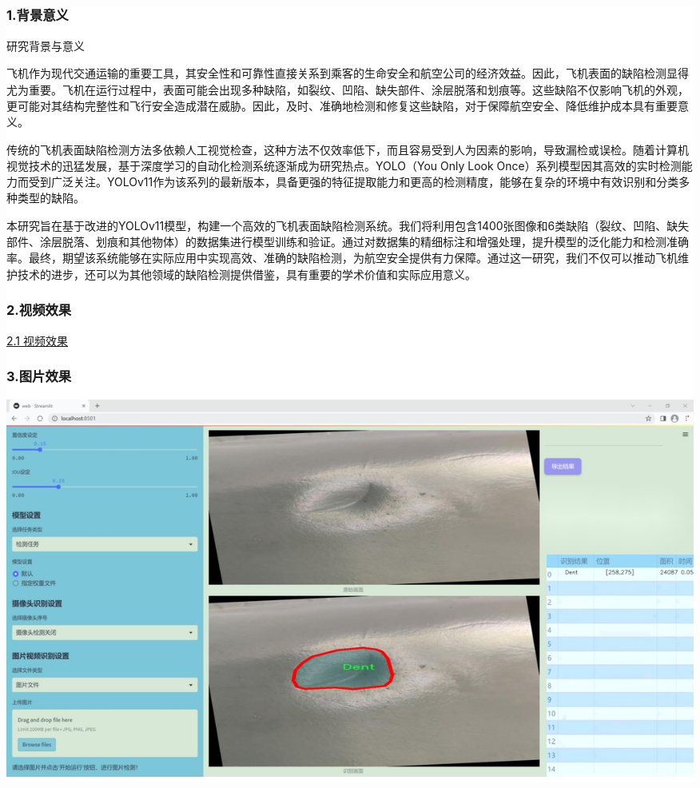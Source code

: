 ### 1.背景意义

研究背景与意义

飞机作为现代交通运输的重要工具，其安全性和可靠性直接关系到乘客的生命安全和航空公司的经济效益。因此，飞机表面的缺陷检测显得尤为重要。飞机在运行过程中，表面可能会出现多种缺陷，如裂纹、凹陷、缺失部件、涂层脱落和划痕等。这些缺陷不仅影响飞机的外观，更可能对其结构完整性和飞行安全造成潜在威胁。因此，及时、准确地检测和修复这些缺陷，对于保障航空安全、降低维护成本具有重要意义。

传统的飞机表面缺陷检测方法多依赖人工视觉检查，这种方法不仅效率低下，而且容易受到人为因素的影响，导致漏检或误检。随着计算机视觉技术的迅猛发展，基于深度学习的自动化检测系统逐渐成为研究热点。YOLO（You Only Look Once）系列模型因其高效的实时检测能力而受到广泛关注。YOLOv11作为该系列的最新版本，具备更强的特征提取能力和更高的检测精度，能够在复杂的环境中有效识别和分类多种类型的缺陷。

本研究旨在基于改进的YOLOv11模型，构建一个高效的飞机表面缺陷检测系统。我们将利用包含1400张图像和6类缺陷（裂纹、凹陷、缺失部件、涂层脱落、划痕和其他物体）的数据集进行模型训练和验证。通过对数据集的精细标注和增强处理，提升模型的泛化能力和检测准确率。最终，期望该系统能够在实际应用中实现高效、准确的缺陷检测，为航空安全提供有力保障。通过这一研究，我们不仅可以推动飞机维护技术的进步，还可以为其他领域的缺陷检测提供借鉴，具有重要的学术价值和实际应用意义。

### 2.视频效果

[2.1 视频效果](https://www.bilibili.com/video/BV1gckCYnEpc/)

### 3.图片效果

![1.png](1.png)
